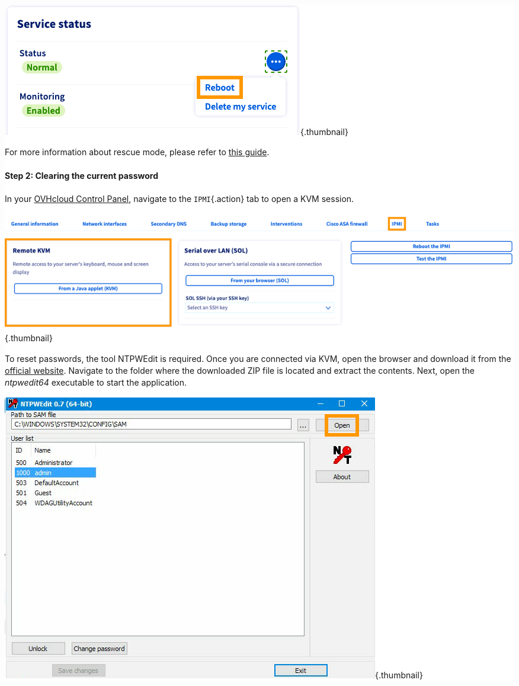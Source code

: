 ![rescuereboot](images/adminpw_win_02.png){.thumbnail}

For more information about rescue mode, please refer to [this guide](../ovh-rescue/).

#### Step 2: Clearing the current password

In your [OVHcloud Control Panel](https://ca.ovh.com/auth/?action=gotomanager&from=https://www.ovh.com/sg/&ovhSubsidiary=sg), navigate to the `IPMI`{.action} tab to open a KVM session.

![IPMI](images/adminpw_win_03.png){.thumbnail}

To reset passwords, the tool NTPWEdit is required. Once you are connected via KVM, open the browser and download it from the [official website](http://www.cdslow.org.ru/en/ntpwedit/). Navigate to the folder where the downloaded ZIP file is located and extract the contents. Next, open the *ntpwedit64* executable to start the application.

![ntpwedit](images/adminpw_win_09.png){.thumbnail}
